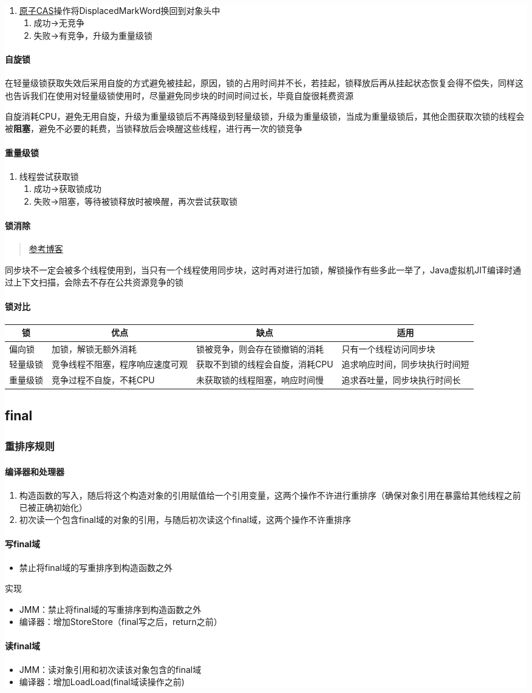 1. <u>原子CAS</u>操作将DisplacedMarkWord换回到对象头中
    1. 成功->无竞争
    2. 失败->有竞争，升级为重量级锁

#### 自旋锁

在轻量级锁获取失效后采用自旋的方式避免被挂起，原因，锁的占用时间并不长，若挂起，锁释放后再从挂起状态恢复会得不偿失，同样这也告诉我们在使用对轻量级锁使用时，尽量避免同步块的时间时间过长，毕竟自旋很耗费资源

自旋消耗CPU，避免无用自旋，升级为重量级锁后不再降级到轻量级锁，升级为重量级锁，当成为重量级锁后，其他企图获取次锁的线程会被**阻塞**，避免不必要的耗费，当锁释放后会唤醒这些线程，进行再一次的锁竞争

#### 重量级锁

1. 线程尝试获取锁
    1. 成功->获取锁成功
    2. 失败->阻塞，等待被锁释放时被唤醒，再次尝试获取锁

#### 锁消除

> [参考博客](https://yq.aliyun.com/articles/666316)

同步块不一定会被多个线程使用到，当只有一个线程使用同步块，这时再对进行加锁，解锁操作有些多此一举了，Java虚拟机JIT编译时通过上下文扫描，会除去不存在公共资源竞争的锁

#### 锁对比

| 锁       | 优点                             | 缺点                            | 适用                           |
| -------- | -------------------------------- | ------------------------------- | ------------------------------ |
| 偏向锁   | 加锁，解锁无额外消耗             | 锁被竞争，则会存在锁撤销的消耗  | 只有一个线程访问同步块         |
| 轻量级锁 | 竞争线程不阻塞，程序响应速度可观 | 获取不到锁的线程会自旋，消耗CPU | 追求响应时间，同步块执行时间短 |
| 重量级锁 | 竞争过程不自旋，不耗CPU          | 未获取锁的线程阻塞，响应时间慢  | 追求吞吐量，同步块执行时间长   |

## final

### 重排序规则

#### 编译器和处理器

1. 构造函数的写入，随后将这个构造对象的引用赋值给一个引用变量，这两个操作不许进行重排序（确保对象引用在暴露给其他线程之前已被正确初始化）
2. 初次读一个包含final域的对象的引用，与随后初次读这个final域，这两个操作不许重排序

#### 写final域

- 禁止将final域的写重排序到构造函数之外

实现

- JMM：禁止将final域的写重排序到构造函数之外
- 编译器：增加StoreStore（final写之后，return之前）

#### 读final域

- JMM：读对象引用和初次读该对象包含的final域
- 编译器：增加LoadLoad(final域读操作之前)
